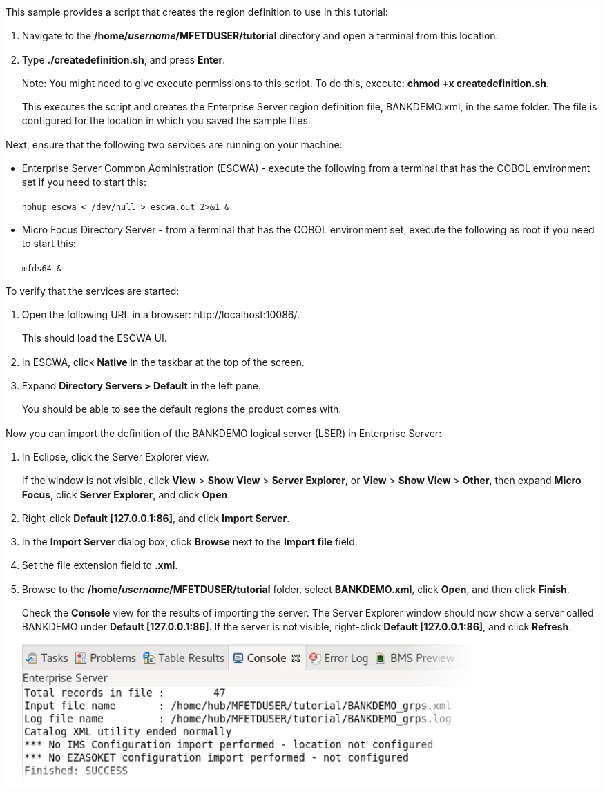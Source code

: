This sample provides a script that creates the region definition to use in this tutorial:

1.  Navigate to the **/home/*username*/MFETDUSER/tutorial** directory and open a terminal from this location.
2.  Type **./createdefinition.sh**, and press **Enter**. 

    Note: You might need to give execute permissions to this script. To do this, execute: **chmod +x createdefinition.sh**.

    This executes the script and creates the Enterprise Server region definition file, BANKDEMO.xml, in the same folder. The file is configured for the location in which you saved the sample files.

Next, ensure that the following two services are running on your machine:

   -   Enterprise Server Common Administration (ESCWA) - execute the following from a terminal that has the COBOL environment set if you need to start this:

        ```
        nohup escwa < /dev/null > escwa.out 2>&1 &
        ```

   -   Micro Focus Directory Server - from a terminal that has the COBOL environment set, execute the following as root if you need to start this:

        ```
        mfds64 &
        ```
To verify that the services are started:

1.  Open the following URL in a browser: http://localhost:10086/.

    This should load the ESCWA UI.

2.  In ESCWA, click **Native** in the taskbar at the top of the screen.
3.  Expand **Directory Servers \> Default** in the left pane.

    You should be able to see the default regions the product comes with.

Now you can import the definition of the BANKDEMO logical server (LSER) in Enterprise Server:

1.  In Eclipse, click the Server Explorer view.

    If the window is not visible, click **View** \> **Show View** \> **Server Explorer**, or **View** \> **Show View** \> **Other**, then expand **Micro Focus**, click **Server Explorer**, and click **Open**.

2.  Right-click **Default [127.0.0.1:86]**, and click **Import Server**.
3.  In the **Import Server** dialog box, click **Browse** next to the **Import file** field.
4.  Set the file extension field to **.xml**.
5.  Browse to the **/home/*username*/MFETDUSER/tutorial** folder, select **BANKDEMO.xml**, click **Open**, and then click **Finish**.

    Check the **Console** view for the results of importing the server. The Server Explorer window should now show a server called BANKDEMO under **Default [127.0.0.1:86]**. If the server is not visible, right-click **Default [127.0.0.1:86]**, and click **Refresh**.

    ![](images/66db057482585148f2d536feb6ce421a.jpg)
